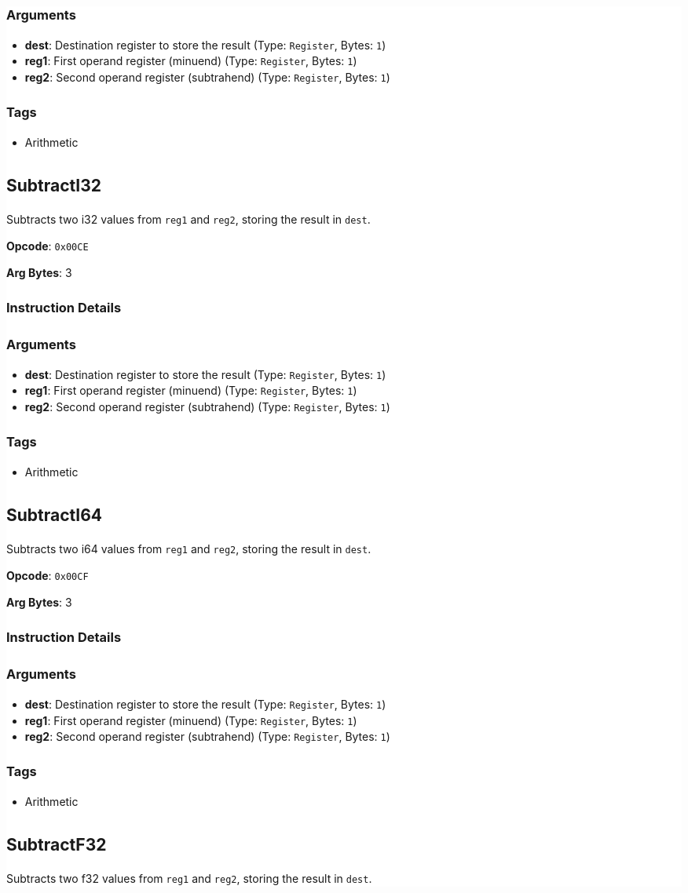 ### Arguments

- **dest**: Destination register to store the result (Type: `Register`, Bytes: `1`)
- **reg1**: First operand register (minuend) (Type: `Register`, Bytes: `1`)
- **reg2**: Second operand register (subtrahend) (Type: `Register`, Bytes: `1`)

### Tags

- Arithmetic

## SubtractI32

Subtracts two i32 values from `reg1` and `reg2`, storing the result in `dest`.

**Opcode**: `0x00CE`

**Arg Bytes**: 3

### Instruction Details

### Arguments

- **dest**: Destination register to store the result (Type: `Register`, Bytes: `1`)
- **reg1**: First operand register (minuend) (Type: `Register`, Bytes: `1`)
- **reg2**: Second operand register (subtrahend) (Type: `Register`, Bytes: `1`)

### Tags

- Arithmetic

## SubtractI64

Subtracts two i64 values from `reg1` and `reg2`, storing the result in `dest`.

**Opcode**: `0x00CF`

**Arg Bytes**: 3

### Instruction Details

### Arguments

- **dest**: Destination register to store the result (Type: `Register`, Bytes: `1`)
- **reg1**: First operand register (minuend) (Type: `Register`, Bytes: `1`)
- **reg2**: Second operand register (subtrahend) (Type: `Register`, Bytes: `1`)

### Tags

- Arithmetic

## SubtractF32

Subtracts two f32 values from `reg1` and `reg2`, storing the result in `dest`.
